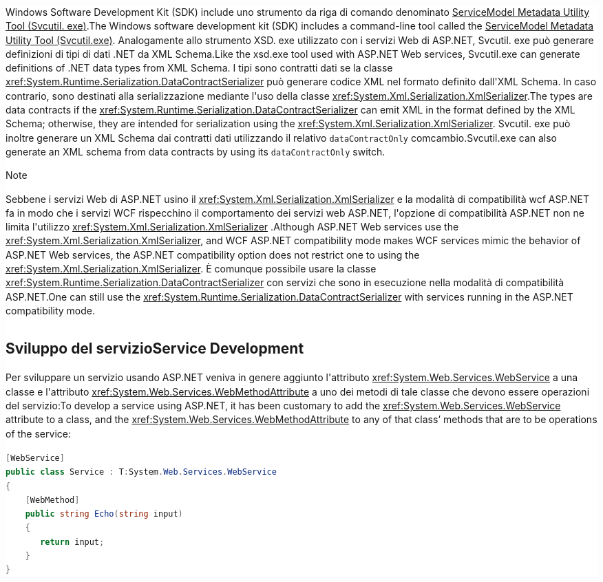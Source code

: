 <span data-ttu-id="a0d16-144">Windows Software Development Kit (SDK) include uno strumento da riga di comando denominato [ServiceModel Metadata Utility Tool (Svcutil. exe)](../servicemodel-metadata-utility-tool-svcutil-exe.md).</span><span class="sxs-lookup"><span data-stu-id="a0d16-144">The Windows software development kit (SDK) includes a command-line tool called the [ServiceModel Metadata Utility Tool (Svcutil.exe)](../servicemodel-metadata-utility-tool-svcutil-exe.md).</span></span> <span data-ttu-id="a0d16-145">Analogamente allo strumento XSD. exe utilizzato con i servizi Web di ASP.NET, Svcutil. exe può generare definizioni di tipi di dati .NET da XML Schema.</span><span class="sxs-lookup"><span data-stu-id="a0d16-145">Like the xsd.exe tool used with ASP.NET Web services, Svcutil.exe can generate definitions of .NET data types from XML Schema.</span></span> <span data-ttu-id="a0d16-146">I tipi sono contratti dati se la classe <xref:System.Runtime.Serialization.DataContractSerializer> può generare codice XML nel formato definito dall'XML Schema. In caso contrario, sono destinati alla serializzazione mediante l'uso della classe <xref:System.Xml.Serialization.XmlSerializer>.</span><span class="sxs-lookup"><span data-stu-id="a0d16-146">The types are data contracts if the <xref:System.Runtime.Serialization.DataContractSerializer> can emit XML in the format defined by the XML Schema; otherwise, they are intended for serialization using the <xref:System.Xml.Serialization.XmlSerializer>.</span></span> <span data-ttu-id="a0d16-147">Svcutil. exe può inoltre generare un XML Schema dai contratti dati utilizzando il relativo `dataContractOnly` comcambio.</span><span class="sxs-lookup"><span data-stu-id="a0d16-147">Svcutil.exe can also generate an XML schema from data contracts by using its `dataContractOnly` switch.</span></span>

> [!NOTE]
> <span data-ttu-id="a0d16-148">Sebbene i servizi Web di ASP.NET usino il <xref:System.Xml.Serialization.XmlSerializer> e la modalità di compatibilità wcf ASP.NET fa in modo che i servizi WCF rispecchino il comportamento dei servizi web ASP.NET, l'opzione di compatibilità ASP.NET non ne limita l'utilizzo <xref:System.Xml.Serialization.XmlSerializer> .</span><span class="sxs-lookup"><span data-stu-id="a0d16-148">Although ASP.NET Web services use the <xref:System.Xml.Serialization.XmlSerializer>, and WCF ASP.NET compatibility mode makes WCF services mimic the behavior of ASP.NET Web services, the ASP.NET compatibility option does not restrict one to using the <xref:System.Xml.Serialization.XmlSerializer>.</span></span> <span data-ttu-id="a0d16-149">È comunque possibile usare la classe <xref:System.Runtime.Serialization.DataContractSerializer> con servizi che sono in esecuzione nella modalità di compatibilità ASP.NET.</span><span class="sxs-lookup"><span data-stu-id="a0d16-149">One can still use the <xref:System.Runtime.Serialization.DataContractSerializer> with services running in the ASP.NET compatibility mode.</span></span>

## <a name="service-development"></a><span data-ttu-id="a0d16-150">Sviluppo del servizio</span><span class="sxs-lookup"><span data-stu-id="a0d16-150">Service Development</span></span>

<span data-ttu-id="a0d16-151">Per sviluppare un servizio usando ASP.NET veniva in genere aggiunto l'attributo <xref:System.Web.Services.WebService> a una classe e l'attributo <xref:System.Web.Services.WebMethodAttribute> a uno dei metodi di tale classe che devono essere operazioni del servizio:</span><span class="sxs-lookup"><span data-stu-id="a0d16-151">To develop a service using ASP.NET, it has been customary to add the <xref:System.Web.Services.WebService> attribute to a class, and the <xref:System.Web.Services.WebMethodAttribute> to any of that class’ methods that are to be operations of the service:</span></span>

```csharp
[WebService]
public class Service : T:System.Web.Services.WebService
{
    [WebMethod]
    public string Echo(string input)
    {
       return input;
    }
}
```

